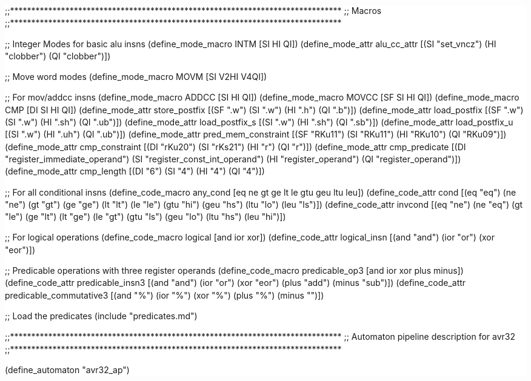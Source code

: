 
;;******************************************************************************
;; Macros
;;******************************************************************************

;; Integer Modes for basic alu insns
(define_mode_macro INTM [SI HI QI])
(define_mode_attr  alu_cc_attr [(SI "set_vncz") (HI "clobber") (QI "clobber")])

;; Move word modes
(define_mode_macro MOVM [SI V2HI V4QI])

;; For mov/addcc insns
(define_mode_macro ADDCC [SI HI QI])
(define_mode_macro MOVCC [SF SI HI QI])
(define_mode_macro CMP [DI SI HI QI])
(define_mode_attr  store_postfix [(SF ".w") (SI ".w") (HI ".h") (QI ".b")])
(define_mode_attr  load_postfix [(SF ".w") (SI ".w") (HI ".sh") (QI ".ub")])
(define_mode_attr  load_postfix_s [(SI ".w") (HI ".sh") (QI ".sb")])
(define_mode_attr  load_postfix_u [(SI ".w") (HI ".uh") (QI ".ub")])
(define_mode_attr  pred_mem_constraint [(SF "RKu11") (SI "RKu11") (HI "RKu10") (QI "RKu09")])
(define_mode_attr  cmp_constraint [(DI "rKu20") (SI "rKs21") (HI "r") (QI "r")])
(define_mode_attr  cmp_predicate [(DI "register_immediate_operand")
                                  (SI "register_const_int_operand")
                                  (HI "register_operand")
                                  (QI "register_operand")])
(define_mode_attr  cmp_length [(DI "6")
                               (SI "4")
                               (HI "4")
                               (QI "4")])

;; For all conditional insns
(define_code_macro any_cond [eq ne gt ge lt le gtu geu ltu leu])
(define_code_attr cond [(eq "eq") (ne "ne") (gt "gt") (ge "ge") (lt "lt") (le "le")
                        (gtu "hi") (geu "hs") (ltu "lo") (leu "ls")])
(define_code_attr invcond [(eq "ne") (ne "eq") (gt "le") (ge "lt") (lt "ge") (le "gt")
                           (gtu "ls") (geu "lo") (ltu "hs") (leu "hi")])

;; For logical operations
(define_code_macro logical [and ior xor])
(define_code_attr logical_insn [(and "and") (ior "or") (xor "eor")])

;; Predicable operations with three register operands 
(define_code_macro predicable_op3 [and ior xor plus minus])
(define_code_attr predicable_insn3 [(and "and") (ior "or") (xor "eor") (plus "add") (minus "sub")])
(define_code_attr predicable_commutative3 [(and "%") (ior "%") (xor "%") (plus "%") (minus "")])

;; Load the predicates
(include "predicates.md")


;;******************************************************************************
;; Automaton pipeline description for avr32
;;******************************************************************************

(define_automaton "avr32_ap")
